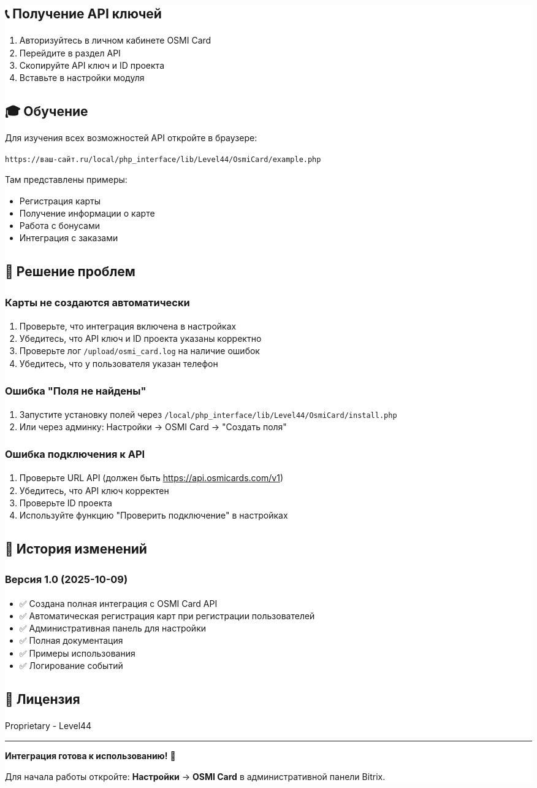 ## 📞 Получение API ключей

1. Авторизуйтесь в личном кабинете OSMI Card
2. Перейдите в раздел API
3. Скопируйте API ключ и ID проекта
4. Вставьте в настройки модуля

## 🎓 Обучение

Для изучения всех возможностей API откройте в браузере:
```
https://ваш-сайт.ru/local/php_interface/lib/Level44/OsmiCard/example.php
```

Там представлены примеры:
- Регистрация карты
- Получение информации о карте
- Работа с бонусами
- Интеграция с заказами

## 🚨 Решение проблем

### Карты не создаются автоматически

1. Проверьте, что интеграция включена в настройках
2. Убедитесь, что API ключ и ID проекта указаны корректно
3. Проверьте лог `/upload/osmi_card.log` на наличие ошибок
4. Убедитесь, что у пользователя указан телефон

### Ошибка "Поля не найдены"

1. Запустите установку полей через `/local/php_interface/lib/Level44/OsmiCard/install.php`
2. Или через админку: Настройки → OSMI Card → "Создать поля"

### Ошибка подключения к API

1. Проверьте URL API (должен быть https://api.osmicards.com/v1)
2. Убедитесь, что API ключ корректен
3. Проверьте ID проекта
4. Используйте функцию "Проверить подключение" в настройках

## 📝 История изменений

### Версия 1.0 (2025-10-09)
- ✅ Создана полная интеграция с OSMI Card API
- ✅ Автоматическая регистрация карт при регистрации пользователей
- ✅ Административная панель для настройки
- ✅ Полная документация
- ✅ Примеры использования
- ✅ Логирование событий

## 📄 Лицензия

Proprietary - Level44

---

**Интеграция готова к использованию!** 🎉

Для начала работы откройте: **Настройки** → **OSMI Card** в административной панели Bitrix.

